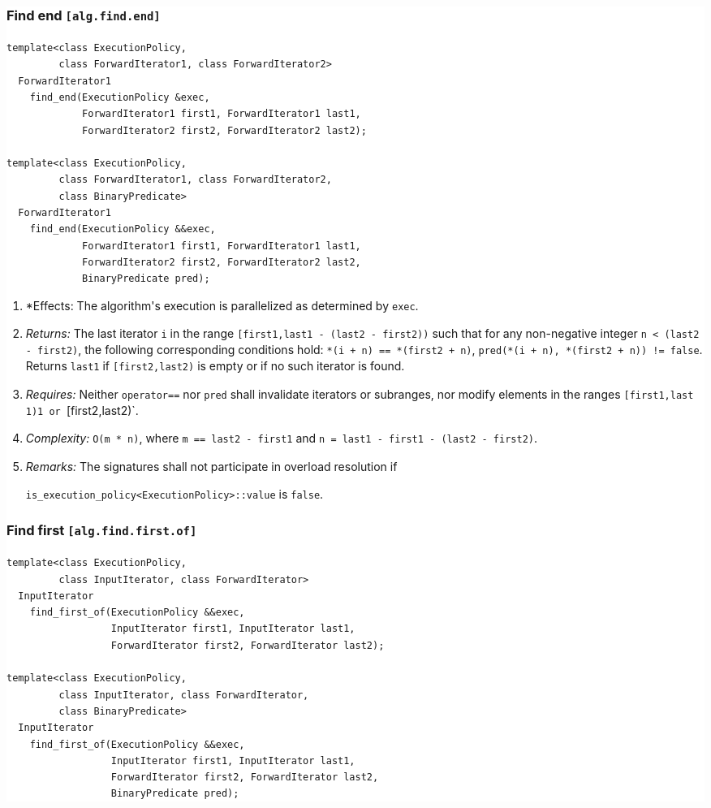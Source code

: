 ### Find end `[alg.find.end]`

```
template<class ExecutionPolicy,
         class ForwardIterator1, class ForwardIterator2>
  ForwardIterator1
    find_end(ExecutionPolicy &exec,
             ForwardIterator1 first1, ForwardIterator1 last1,
             ForwardIterator2 first2, ForwardIterator2 last2);

template<class ExecutionPolicy,
         class ForwardIterator1, class ForwardIterator2,
         class BinaryPredicate>
  ForwardIterator1
    find_end(ExecutionPolicy &&exec,
             ForwardIterator1 first1, ForwardIterator1 last1,
             ForwardIterator2 first2, ForwardIterator2 last2,
             BinaryPredicate pred);
```

1. *Effects: The algorithm's execution is parallelized as determined by `exec`.

2. *Returns:* The last iterator `i` in the range `[first1,last1 - (last2 - first2))` such that for any
    non-negative integer `n < (last2 - first2)`, the following corresponding conditions hold:
    `*(i + n) == *(first2 + n)`, `pred(*(i + n), *(first2 + n)) != false`. Returns `last1` if `[first2,last2)`
    is empty or if no such iterator is found.

3. *Requires:* Neither `operator==` nor `pred` shall invalidate iterators or subranges, nor modify elements in the ranges `[first1,last1)1 or `[first2,last2)`.

4. *Complexity:* `O(m * n)`, where `m == last2 - first1` and `n = last1 - first1 - (last2 - first2)`.

5. *Remarks:* The signatures shall not participate in overload resolution if

    `is_execution_policy<ExecutionPolicy>::value` is `false`.


### Find first `[alg.find.first.of]`

```
template<class ExecutionPolicy,
         class InputIterator, class ForwardIterator>
  InputIterator
    find_first_of(ExecutionPolicy &&exec,
                  InputIterator first1, InputIterator last1,
                  ForwardIterator first2, ForwardIterator last2);

template<class ExecutionPolicy,
         class InputIterator, class ForwardIterator,
         class BinaryPredicate>
  InputIterator
    find_first_of(ExecutionPolicy &&exec,
                  InputIterator first1, InputIterator last1,
                  ForwardIterator first2, ForwardIterator last2,
                  BinaryPredicate pred);
```
